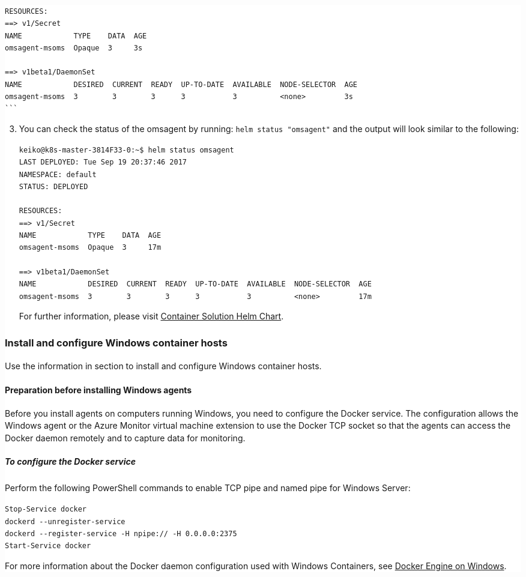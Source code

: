     RESOURCES:
    ==> v1/Secret
    NAME            TYPE    DATA  AGE
    omsagent-msoms  Opaque  3     3s

    ==> v1beta1/DaemonSet
    NAME            DESIRED  CURRENT  READY  UP-TO-DATE  AVAILABLE  NODE-SELECTOR  AGE
    omsagent-msoms  3        3        3      3           3          <none>         3s
    ```

3. You can check the status of the omsagent by running: ```helm status "omsagent"``` and the output will look similar to the following:

    ```
    keiko@k8s-master-3814F33-0:~$ helm status omsagent
    LAST DEPLOYED: Tue Sep 19 20:37:46 2017
    NAMESPACE: default
    STATUS: DEPLOYED
 
    RESOURCES:
    ==> v1/Secret
    NAME            TYPE    DATA  AGE
    omsagent-msoms  Opaque  3     17m
 
    ==> v1beta1/DaemonSet
    NAME            DESIRED  CURRENT  READY  UP-TO-DATE  AVAILABLE  NODE-SELECTOR  AGE
    omsagent-msoms  3        3        3      3           3          <none>         17m
    ```
   
    For further information, please visit [Container Solution Helm Chart](https://aka.ms/omscontainerhelm).

### Install and configure Windows container hosts

Use the information in section to install and configure Windows container hosts.

#### Preparation before installing Windows agents

Before you install agents on computers running Windows, you need to configure the Docker service. The configuration allows the Windows agent or the Azure Monitor virtual machine extension to use the Docker TCP socket so that the agents can access the Docker daemon remotely and to capture data for monitoring.

##### To configure the Docker service  

Perform the following PowerShell commands to enable TCP pipe and named pipe for Windows Server:

```
Stop-Service docker
dockerd --unregister-service
dockerd --register-service -H npipe:// -H 0.0.0.0:2375  
Start-Service docker
```

For more information about the Docker daemon configuration used with Windows Containers, see [Docker Engine on Windows](https://docs.microsoft.com/virtualization/windowscontainers/manage-docker/configure-docker-daemon).

